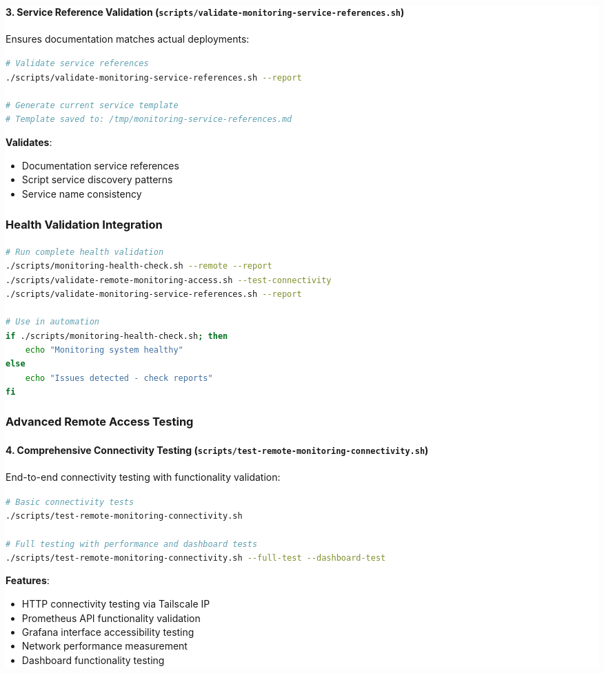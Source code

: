 #### 3. Service Reference Validation (`scripts/validate-monitoring-service-references.sh`)

Ensures documentation matches actual deployments:

```bash
# Validate service references
./scripts/validate-monitoring-service-references.sh --report

# Generate current service template
# Template saved to: /tmp/monitoring-service-references.md
```

**Validates**:
- Documentation service references
- Script service discovery patterns
- Service name consistency

### Health Validation Integration

```bash
# Run complete health validation
./scripts/monitoring-health-check.sh --remote --report
./scripts/validate-remote-monitoring-access.sh --test-connectivity
./scripts/validate-monitoring-service-references.sh --report

# Use in automation
if ./scripts/monitoring-health-check.sh; then
    echo "Monitoring system healthy"
else
    echo "Issues detected - check reports"
fi
```

### Advanced Remote Access Testing

#### 4. Comprehensive Connectivity Testing (`scripts/test-remote-monitoring-connectivity.sh`)

End-to-end connectivity testing with functionality validation:

```bash
# Basic connectivity tests
./scripts/test-remote-monitoring-connectivity.sh

# Full testing with performance and dashboard tests
./scripts/test-remote-monitoring-connectivity.sh --full-test --dashboard-test
```

**Features**:
- HTTP connectivity testing via Tailscale IP
- Prometheus API functionality validation
- Grafana interface accessibility testing
- Network performance measurement
- Dashboard functionality testing
